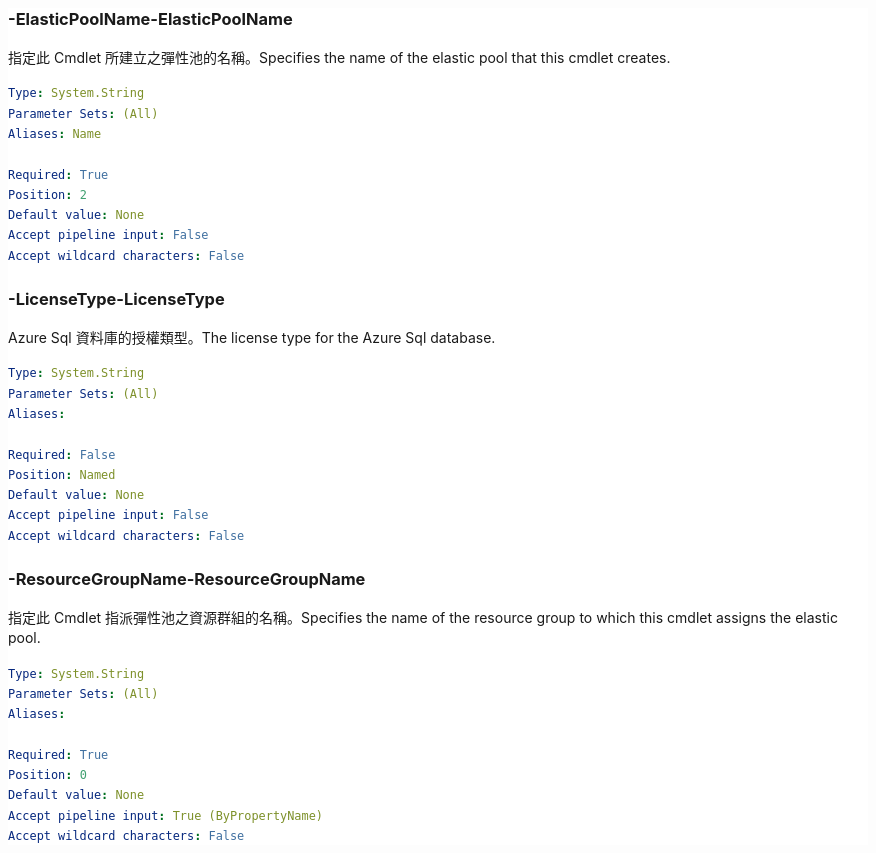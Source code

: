 ### <span data-ttu-id="11af3-162">-ElasticPoolName</span><span class="sxs-lookup"><span data-stu-id="11af3-162">-ElasticPoolName</span></span>
<span data-ttu-id="11af3-163">指定此 Cmdlet 所建立之彈性池的名稱。</span><span class="sxs-lookup"><span data-stu-id="11af3-163">Specifies the name of the elastic pool that this cmdlet creates.</span></span>

```yaml
Type: System.String
Parameter Sets: (All)
Aliases: Name

Required: True
Position: 2
Default value: None
Accept pipeline input: False
Accept wildcard characters: False
```

### <span data-ttu-id="11af3-164">-LicenseType</span><span class="sxs-lookup"><span data-stu-id="11af3-164">-LicenseType</span></span>
<span data-ttu-id="11af3-165">Azure Sql 資料庫的授權類型。</span><span class="sxs-lookup"><span data-stu-id="11af3-165">The license type for the Azure Sql database.</span></span>

```yaml
Type: System.String
Parameter Sets: (All)
Aliases:

Required: False
Position: Named
Default value: None
Accept pipeline input: False
Accept wildcard characters: False
```

### <span data-ttu-id="11af3-166">-ResourceGroupName</span><span class="sxs-lookup"><span data-stu-id="11af3-166">-ResourceGroupName</span></span>
<span data-ttu-id="11af3-167">指定此 Cmdlet 指派彈性池之資源群組的名稱。</span><span class="sxs-lookup"><span data-stu-id="11af3-167">Specifies the name of the resource group to which this cmdlet assigns the elastic pool.</span></span>

```yaml
Type: System.String
Parameter Sets: (All)
Aliases:

Required: True
Position: 0
Default value: None
Accept pipeline input: True (ByPropertyName)
Accept wildcard characters: False
```

